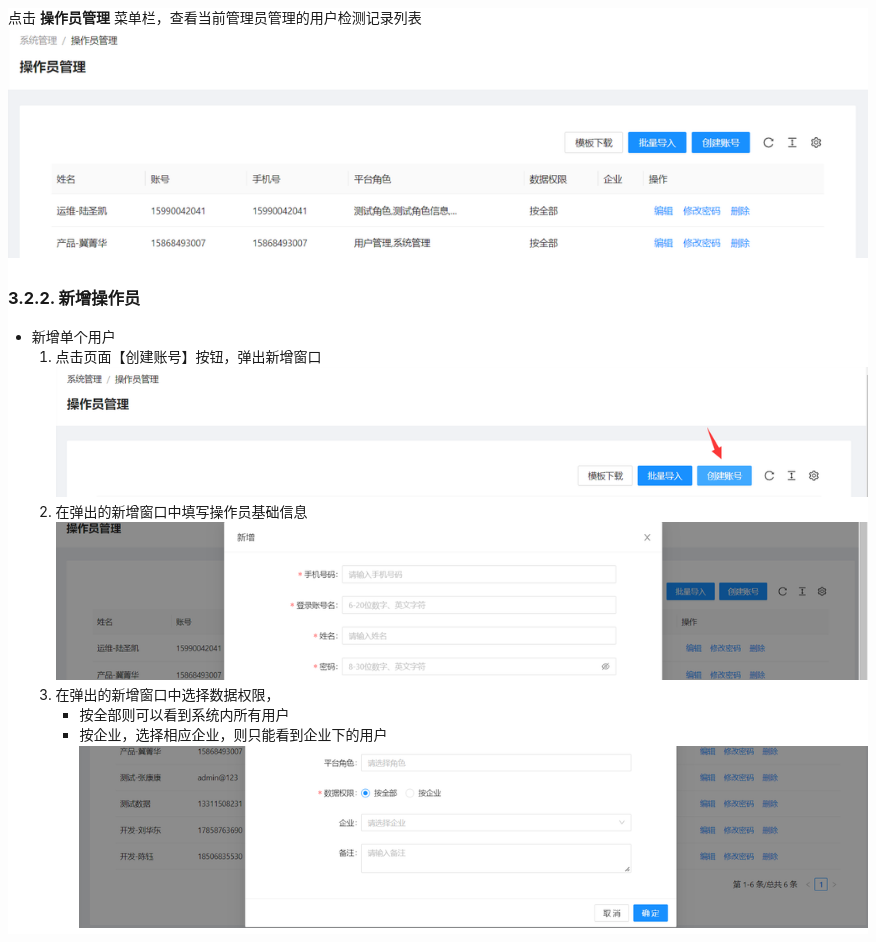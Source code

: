 点击 **操作员管理** 菜单栏，查看当前管理员管理的用户检测记录列表
![](images/系统管理/操作员管理-查看列表.png)

### 3.2.2. 新增操作员

* 新增单个用户
  1. 点击页面【创建账号】按钮，弹出新增窗口
   ![](images/系统管理/操作员管理-新增1.png)
  2. 在弹出的新增窗口中填写操作员基础信息
   ![](images/系统管理/操作员管理-新增2.png)
  3. 在弹出的新增窗口中选择数据权限，
      * 按全部则可以看到系统内所有用户
      * 按企业，选择相应企业，则只能看到企业下的用户
   ![](images/系统管理/操作员管理-新增3.png)